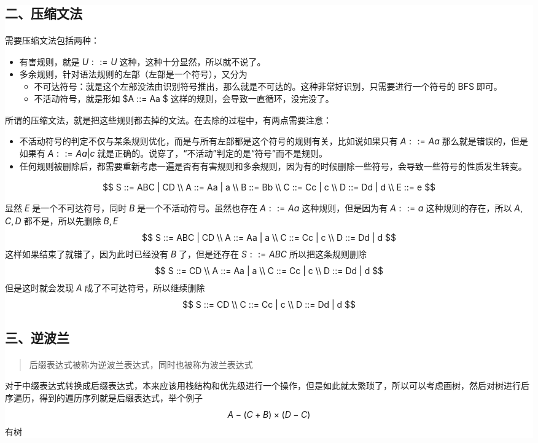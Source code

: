 
## 二、压缩文法

需要压缩文法包括两种：

- 有害规则，就是 $U::=U$ 这种，这种十分显然，所以就不说了。
- 多余规则，针对语法规则的左部（左部是一个符号），又分为
  - 不可达符号：就是这个左部没法由识别符号推出，那么就是不可达的。这种非常好识别，只需要进行一个符号的 BFS 即可。
  - 不活动符号，就是形如 $A ::= Aa $ 这样的规则，会导致一直循环，没完没了。

所谓的压缩文法，就是把这些规则都去掉的文法。在去除的过程中，有两点需要注意：

- 不活动符号的判定不仅与某条规则优化，而是与所有左部都是这个符号的规则有关，比如说如果只有 $A::=Aa$ 那么就是错误的，但是如果有 $A::=Aa | c$ 就是正确的。说穿了，“不活动”判定的是“符号”而不是规则。
- 任何规则被删除后，都需要重新考虑一遍是否有有害规则和多余规则，因为有的时候删除一些符号，会导致一些符号的性质发生转变。

$$
S ::= ABC | CD \\
A ::= Aa | a \\
B ::= Bb \\
C ::= Cc | c \\
D ::= Dd | d \\
E ::= e
$$

显然 $E$ 是一个不可达符号，同时 $B$ 是一个不活动符号。虽然也存在 $A::=Aa$ 这种规则，但是因为有 $A::=a$ 这种规则的存在，所以 $A,C,D$ 都不是，所以先删除 $B,E$
$$
S ::= ABC | CD \\
A ::= Aa | a \\
C ::= Cc | c \\
D ::= Dd | d
$$
这样如果结束了就错了，因为此时已经没有 $B$ 了，但是还存在 $S::=ABC$ 所以把这条规则删除
$$
S ::=  CD \\
A ::= Aa | a \\
C ::= Cc | c \\
D ::= Dd | d
$$
但是这时就会发现 $A$ 成了不可达符号，所以继续删除
$$
S ::=  CD \\
C ::= Cc | c \\
D ::= Dd | d
$$

## 三、逆波兰

> 后缀表达式被称为逆波兰表达式，同时也被称为波兰表达式

对于中缀表达式转换成后缀表达式，本来应该用栈结构和优先级进行一个操作，但是如此就太繁琐了，所以可以考虑画树，然后对树进行后序遍历，得到的遍历序列就是后缀表达式，举个例子
$$
A - (C + B) \times (D - C)
$$
有树
